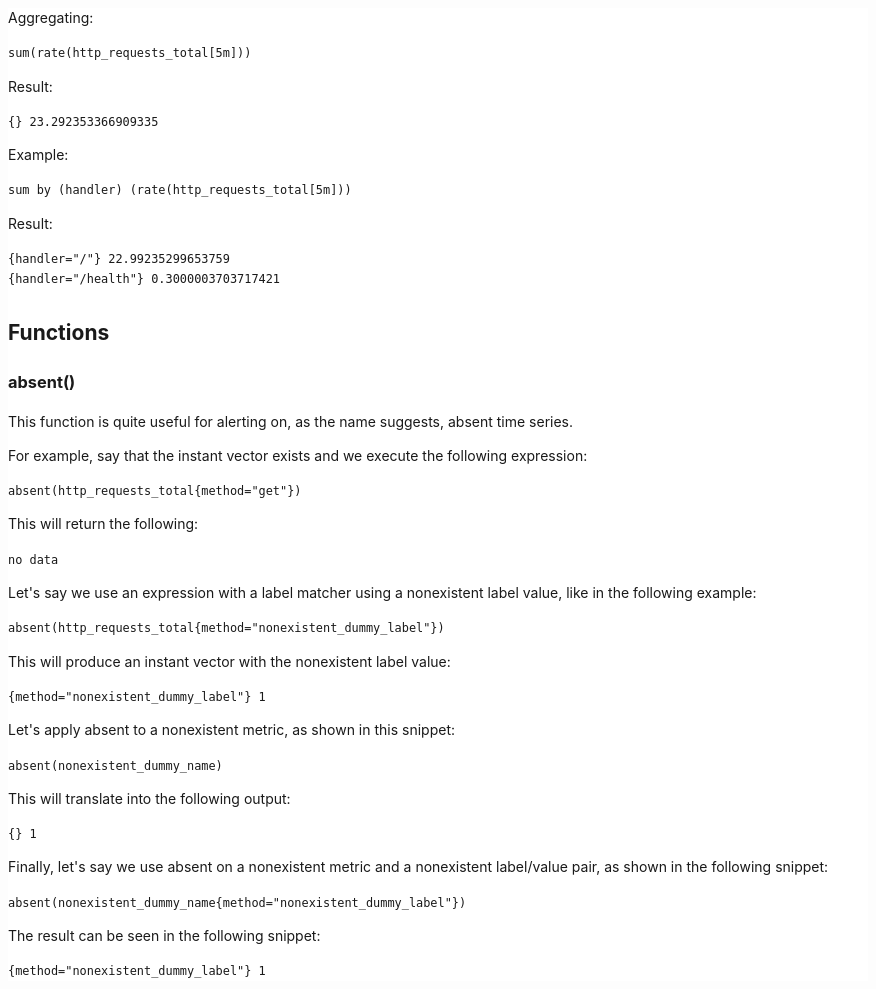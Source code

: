 Aggregating:
```
sum(rate(http_requests_total[5m]))
```

Result:
```
{} 23.292353366909335
```

Example:
```
sum by (handler) (rate(http_requests_total[5m]))
```

Result:
```
{handler="/"} 22.99235299653759
{handler="/health"} 0.3000003703717421
```

## Functions

### absent()

This function is quite useful for alerting on, as the name suggests, absent time series.


For example, say that the instant vector exists and we execute the following expression:
```
absent(http_requests_total{method="get"})
```
This will return the following:
```
no data
```
Let's say we use an expression with a label matcher using a nonexistent label value, like in the following example:
```
absent(http_requests_total{method="nonexistent_dummy_label"})
```
This will produce an instant vector with the nonexistent label value:
```
{method="nonexistent_dummy_label"} 1
```
Let's apply absent to a nonexistent metric, as shown in this snippet:
```
absent(nonexistent_dummy_name)
```
This will translate into the following output:
```
{} 1
```

Finally, let's say we use absent on a nonexistent metric and a nonexistent label/value pair, as shown in the following snippet:
```
absent(nonexistent_dummy_name{method="nonexistent_dummy_label"})
```
The result can be seen in the following snippet:
```
{method="nonexistent_dummy_label"} 1
```
